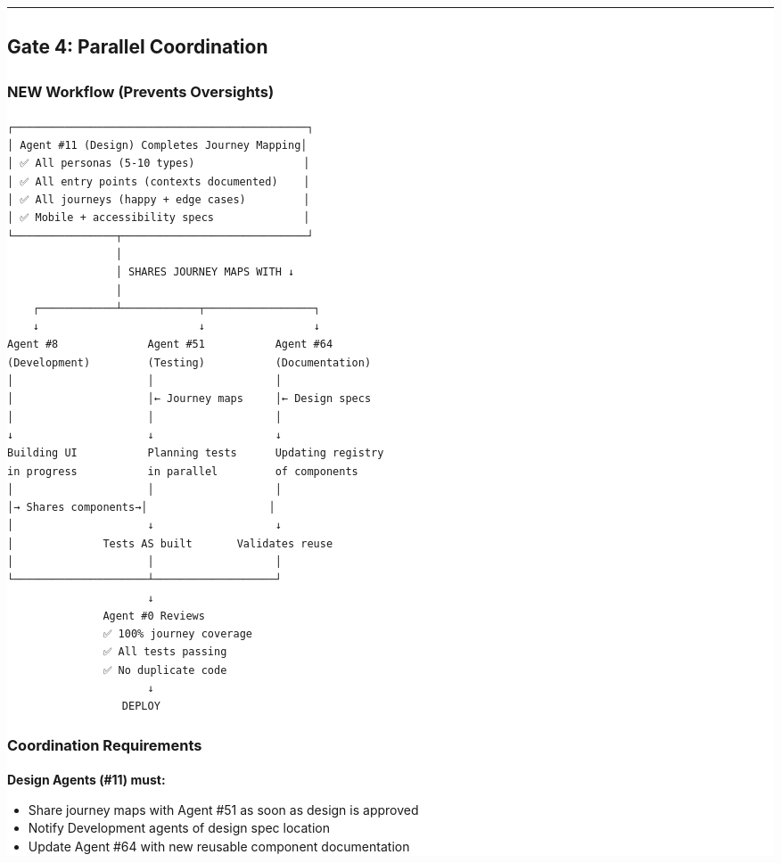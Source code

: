 ```
```

---

## Gate 4: Parallel Coordination

### NEW Workflow (Prevents Oversights)

```
┌──────────────────────────────────────────────┐
│ Agent #11 (Design) Completes Journey Mapping│
│ ✅ All personas (5-10 types)                 │
│ ✅ All entry points (contexts documented)    │
│ ✅ All journeys (happy + edge cases)         │
│ ✅ Mobile + accessibility specs              │
└────────────────┬─────────────────────────────┘
                 │
                 │ SHARES JOURNEY MAPS WITH ↓
                 │
    ┌────────────┴────────────┬─────────────────┐
    ↓                         ↓                 ↓
Agent #8              Agent #51           Agent #64
(Development)         (Testing)           (Documentation)
│                     │                   │
│                     │← Journey maps     │← Design specs
│                     │                   │
↓                     ↓                   ↓
Building UI           Planning tests      Updating registry
in progress           in parallel         of components
│                     │                   │
│→ Shares components→│                   │
│                     ↓                   ↓
│              Tests AS built       Validates reuse
│                     │                   │
└─────────────────────┴───────────────────┘
                      ↓
               Agent #0 Reviews
               ✅ 100% journey coverage
               ✅ All tests passing
               ✅ No duplicate code
                      ↓
                  DEPLOY
```

### Coordination Requirements

**Design Agents (#11) must:**
- Share journey maps with Agent #51 as soon as design is approved
- Notify Development agents of design spec location
- Update Agent #64 with new reusable component documentation
